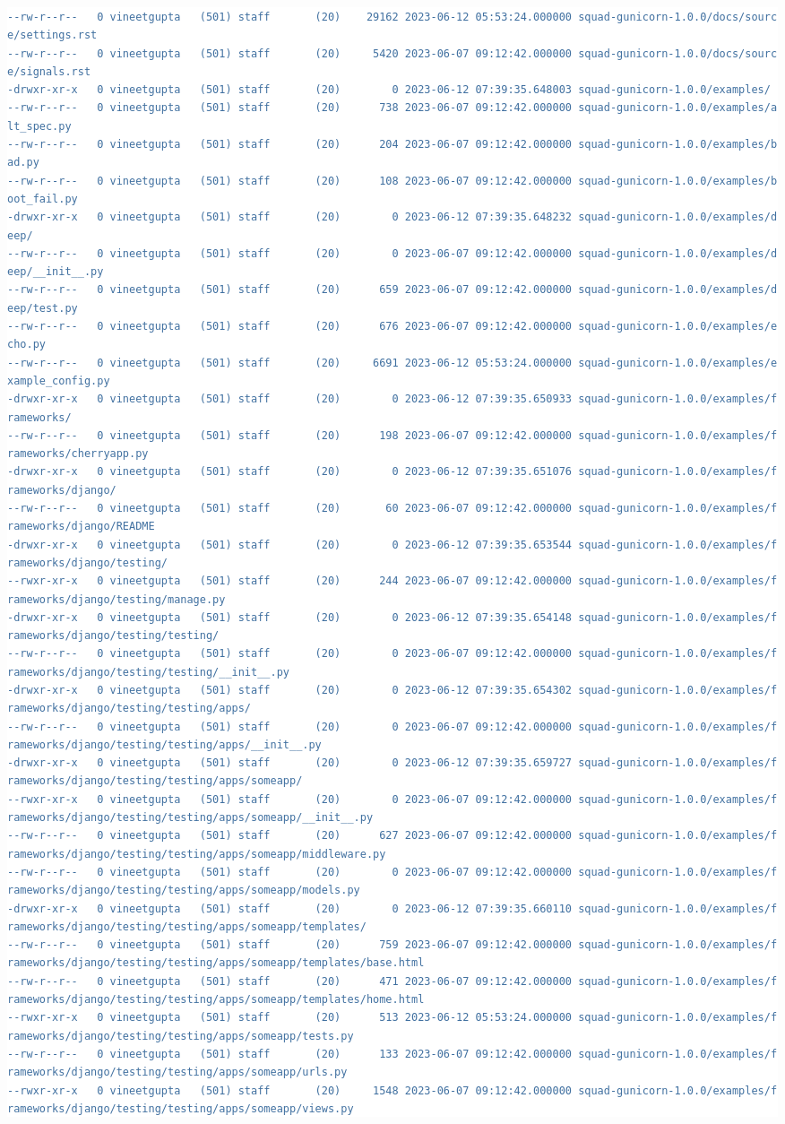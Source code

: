 ```diff
--rw-r--r--   0 vineetgupta   (501) staff       (20)    29162 2023-06-12 05:53:24.000000 squad-gunicorn-1.0.0/docs/source/settings.rst
--rw-r--r--   0 vineetgupta   (501) staff       (20)     5420 2023-06-07 09:12:42.000000 squad-gunicorn-1.0.0/docs/source/signals.rst
-drwxr-xr-x   0 vineetgupta   (501) staff       (20)        0 2023-06-12 07:39:35.648003 squad-gunicorn-1.0.0/examples/
--rw-r--r--   0 vineetgupta   (501) staff       (20)      738 2023-06-07 09:12:42.000000 squad-gunicorn-1.0.0/examples/alt_spec.py
--rw-r--r--   0 vineetgupta   (501) staff       (20)      204 2023-06-07 09:12:42.000000 squad-gunicorn-1.0.0/examples/bad.py
--rw-r--r--   0 vineetgupta   (501) staff       (20)      108 2023-06-07 09:12:42.000000 squad-gunicorn-1.0.0/examples/boot_fail.py
-drwxr-xr-x   0 vineetgupta   (501) staff       (20)        0 2023-06-12 07:39:35.648232 squad-gunicorn-1.0.0/examples/deep/
--rw-r--r--   0 vineetgupta   (501) staff       (20)        0 2023-06-07 09:12:42.000000 squad-gunicorn-1.0.0/examples/deep/__init__.py
--rw-r--r--   0 vineetgupta   (501) staff       (20)      659 2023-06-07 09:12:42.000000 squad-gunicorn-1.0.0/examples/deep/test.py
--rw-r--r--   0 vineetgupta   (501) staff       (20)      676 2023-06-07 09:12:42.000000 squad-gunicorn-1.0.0/examples/echo.py
--rw-r--r--   0 vineetgupta   (501) staff       (20)     6691 2023-06-12 05:53:24.000000 squad-gunicorn-1.0.0/examples/example_config.py
-drwxr-xr-x   0 vineetgupta   (501) staff       (20)        0 2023-06-12 07:39:35.650933 squad-gunicorn-1.0.0/examples/frameworks/
--rw-r--r--   0 vineetgupta   (501) staff       (20)      198 2023-06-07 09:12:42.000000 squad-gunicorn-1.0.0/examples/frameworks/cherryapp.py
-drwxr-xr-x   0 vineetgupta   (501) staff       (20)        0 2023-06-12 07:39:35.651076 squad-gunicorn-1.0.0/examples/frameworks/django/
--rw-r--r--   0 vineetgupta   (501) staff       (20)       60 2023-06-07 09:12:42.000000 squad-gunicorn-1.0.0/examples/frameworks/django/README
-drwxr-xr-x   0 vineetgupta   (501) staff       (20)        0 2023-06-12 07:39:35.653544 squad-gunicorn-1.0.0/examples/frameworks/django/testing/
--rwxr-xr-x   0 vineetgupta   (501) staff       (20)      244 2023-06-07 09:12:42.000000 squad-gunicorn-1.0.0/examples/frameworks/django/testing/manage.py
-drwxr-xr-x   0 vineetgupta   (501) staff       (20)        0 2023-06-12 07:39:35.654148 squad-gunicorn-1.0.0/examples/frameworks/django/testing/testing/
--rw-r--r--   0 vineetgupta   (501) staff       (20)        0 2023-06-07 09:12:42.000000 squad-gunicorn-1.0.0/examples/frameworks/django/testing/testing/__init__.py
-drwxr-xr-x   0 vineetgupta   (501) staff       (20)        0 2023-06-12 07:39:35.654302 squad-gunicorn-1.0.0/examples/frameworks/django/testing/testing/apps/
--rw-r--r--   0 vineetgupta   (501) staff       (20)        0 2023-06-07 09:12:42.000000 squad-gunicorn-1.0.0/examples/frameworks/django/testing/testing/apps/__init__.py
-drwxr-xr-x   0 vineetgupta   (501) staff       (20)        0 2023-06-12 07:39:35.659727 squad-gunicorn-1.0.0/examples/frameworks/django/testing/testing/apps/someapp/
--rwxr-xr-x   0 vineetgupta   (501) staff       (20)        0 2023-06-07 09:12:42.000000 squad-gunicorn-1.0.0/examples/frameworks/django/testing/testing/apps/someapp/__init__.py
--rw-r--r--   0 vineetgupta   (501) staff       (20)      627 2023-06-07 09:12:42.000000 squad-gunicorn-1.0.0/examples/frameworks/django/testing/testing/apps/someapp/middleware.py
--rw-r--r--   0 vineetgupta   (501) staff       (20)        0 2023-06-07 09:12:42.000000 squad-gunicorn-1.0.0/examples/frameworks/django/testing/testing/apps/someapp/models.py
-drwxr-xr-x   0 vineetgupta   (501) staff       (20)        0 2023-06-12 07:39:35.660110 squad-gunicorn-1.0.0/examples/frameworks/django/testing/testing/apps/someapp/templates/
--rw-r--r--   0 vineetgupta   (501) staff       (20)      759 2023-06-07 09:12:42.000000 squad-gunicorn-1.0.0/examples/frameworks/django/testing/testing/apps/someapp/templates/base.html
--rw-r--r--   0 vineetgupta   (501) staff       (20)      471 2023-06-07 09:12:42.000000 squad-gunicorn-1.0.0/examples/frameworks/django/testing/testing/apps/someapp/templates/home.html
--rwxr-xr-x   0 vineetgupta   (501) staff       (20)      513 2023-06-12 05:53:24.000000 squad-gunicorn-1.0.0/examples/frameworks/django/testing/testing/apps/someapp/tests.py
--rw-r--r--   0 vineetgupta   (501) staff       (20)      133 2023-06-07 09:12:42.000000 squad-gunicorn-1.0.0/examples/frameworks/django/testing/testing/apps/someapp/urls.py
--rwxr-xr-x   0 vineetgupta   (501) staff       (20)     1548 2023-06-07 09:12:42.000000 squad-gunicorn-1.0.0/examples/frameworks/django/testing/testing/apps/someapp/views.py
```